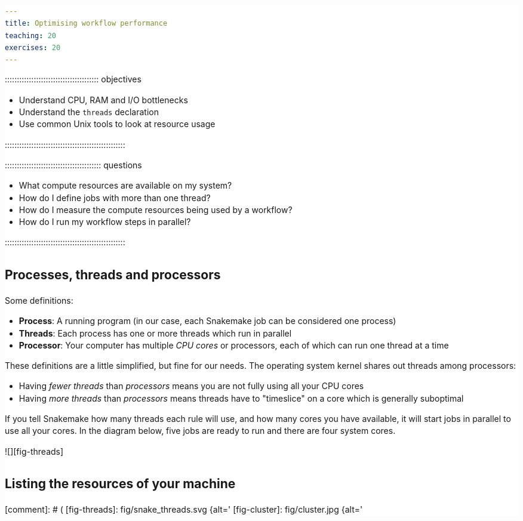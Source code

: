 ```yaml
---
title: Optimising workflow performance
teaching: 20
exercises: 20
---
```


::::::::::::::::::::::::::::::::::::::: objectives

- Understand CPU, RAM and I/O bottlenecks
- Understand the `threads` declaration
- Use common Unix tools to look at resource usage

::::::::::::::::::::::::::::::::::::::::::::::::::

:::::::::::::::::::::::::::::::::::::::: questions

- What compute resources are available on my system?
- How do I define jobs with more than one thread?
- How do I measure the compute resources being used by a workflow?
- How do I run my workflow steps in parallel?

::::::::::::::::::::::::::::::::::::::::::::::::::

## Processes, threads and processors

Some definitions:

- **Process**:
  A running program
  (in our case, each Snakemake job can be considered one process)
- **Threads**:
  Each process has one or more threads which run in parallel
- **Processor**:
  Your computer has multiple *CPU cores* or processors,
  each of which can run one thread at a time

These definitions are a little simplified,
but fine for our needs.
The operating system kernel shares out threads among processors:

- Having *fewer threads* than *processors* means you are not fully using all your CPU cores
- Having *more threads* than *processors* means threads have to "timeslice" on a core
  which is generally suboptimal

If you tell Snakemake how many threads each rule will use,
and how many cores you have available,
it will start jobs in parallel to use all your cores.
In the diagram below,
five jobs are ready to run and there are four system cores.

![][fig-threads]

## Listing the resources of your machine


[comment]: # (
[fig-threads]: fig/snake_threads.svg {alt='
[fig-cluster]: fig/cluster.jpg {alt='